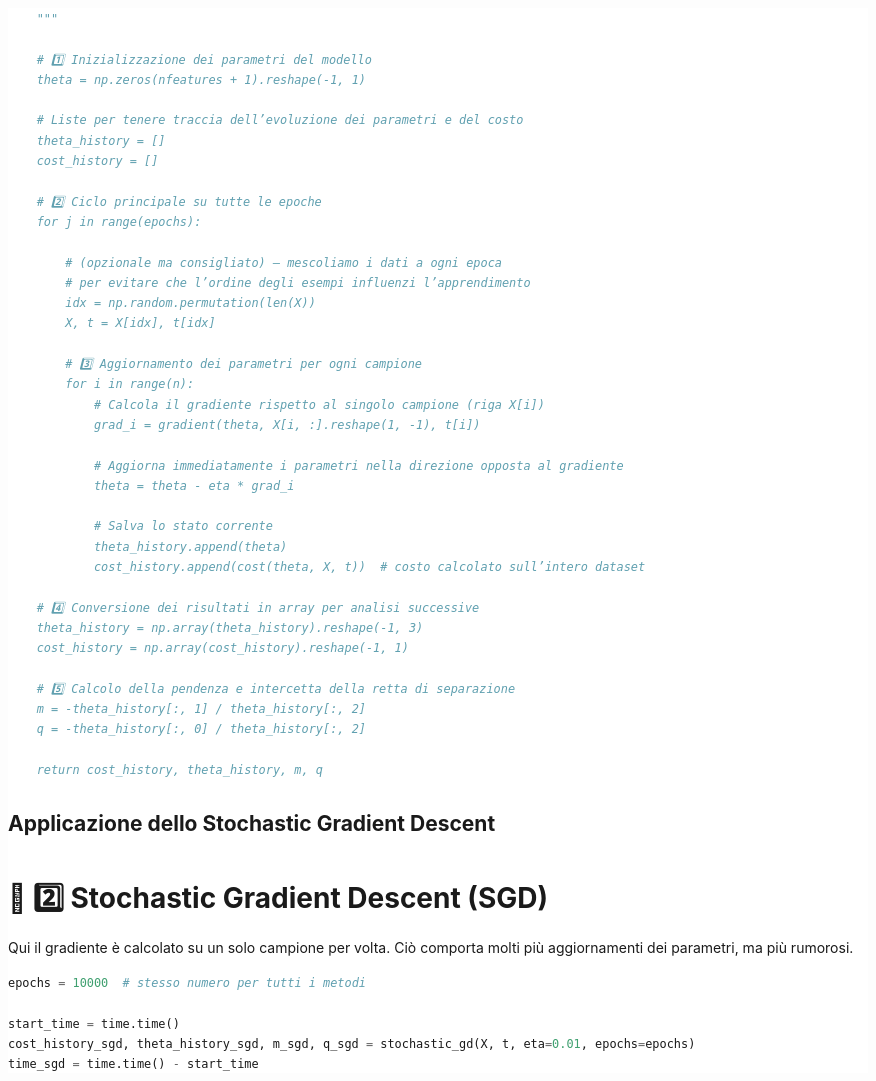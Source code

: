 ```python
    """

    # 1️⃣ Inizializzazione dei parametri del modello
    theta = np.zeros(nfeatures + 1).reshape(-1, 1)

    # Liste per tenere traccia dell’evoluzione dei parametri e del costo
    theta_history = []
    cost_history = []

    # 2️⃣ Ciclo principale su tutte le epoche
    for j in range(epochs):

        # (opzionale ma consigliato) — mescoliamo i dati a ogni epoca
        # per evitare che l’ordine degli esempi influenzi l’apprendimento
        idx = np.random.permutation(len(X))
        X, t = X[idx], t[idx]

        # 3️⃣ Aggiornamento dei parametri per ogni campione
        for i in range(n):
            # Calcola il gradiente rispetto al singolo campione (riga X[i])
            grad_i = gradient(theta, X[i, :].reshape(1, -1), t[i])

            # Aggiorna immediatamente i parametri nella direzione opposta al gradiente
            theta = theta - eta * grad_i

            # Salva lo stato corrente
            theta_history.append(theta)
            cost_history.append(cost(theta, X, t))  # costo calcolato sull’intero dataset

    # 4️⃣ Conversione dei risultati in array per analisi successive
    theta_history = np.array(theta_history).reshape(-1, 3)
    cost_history = np.array(cost_history).reshape(-1, 1)

    # 5️⃣ Calcolo della pendenza e intercetta della retta di separazione
    m = -theta_history[:, 1] / theta_history[:, 2]
    q = -theta_history[:, 0] / theta_history[:, 2]

    return cost_history, theta_history, m, q
```
## Applicazione dello Stochastic Gradient Descent

# 🧩 2️⃣ Stochastic Gradient Descent (SGD)

Qui il gradiente è calcolato su un solo campione per volta.
Ciò comporta molti più aggiornamenti dei parametri, ma più rumorosi.

```python
epochs = 10000  # stesso numero per tutti i metodi

start_time = time.time()
cost_history_sgd, theta_history_sgd, m_sgd, q_sgd = stochastic_gd(X, t, eta=0.01, epochs=epochs)
time_sgd = time.time() - start_time
```
